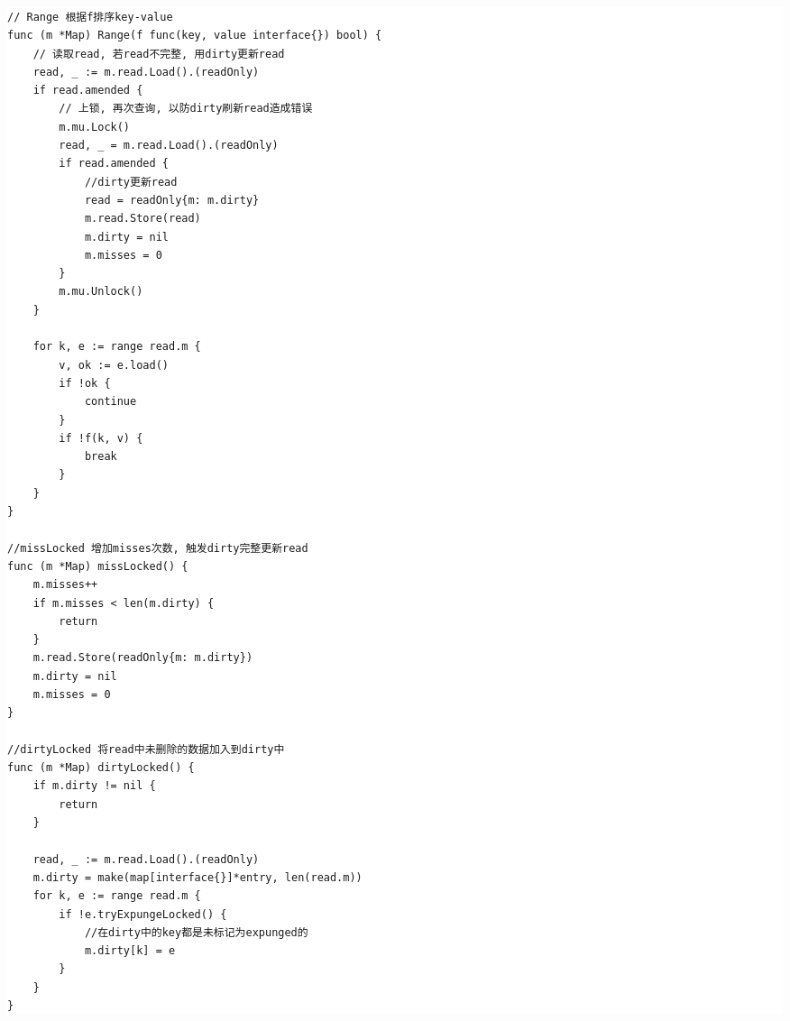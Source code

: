 	// Range 根据f排序key-value
	func (m *Map) Range(f func(key, value interface{}) bool) {
		// 读取read, 若read不完整, 用dirty更新read
		read, _ := m.read.Load().(readOnly)
		if read.amended {
			// 上锁, 再次查询, 以防dirty刷新read造成错误
			m.mu.Lock()
			read, _ = m.read.Load().(readOnly)
			if read.amended {
				//dirty更新read
				read = readOnly{m: m.dirty}
				m.read.Store(read)
				m.dirty = nil
				m.misses = 0
			}
			m.mu.Unlock()
		}
	
		for k, e := range read.m {
			v, ok := e.load()
			if !ok {
				continue
			}
			if !f(k, v) {
				break
			}
		}
	}
	
	//missLocked 增加misses次数, 触发dirty完整更新read
	func (m *Map) missLocked() {
		m.misses++
		if m.misses < len(m.dirty) {
			return
		}
		m.read.Store(readOnly{m: m.dirty})
		m.dirty = nil
		m.misses = 0
	}
	
	//dirtyLocked 将read中未删除的数据加入到dirty中
	func (m *Map) dirtyLocked() {
		if m.dirty != nil {
			return
		}
	
		read, _ := m.read.Load().(readOnly)
		m.dirty = make(map[interface{}]*entry, len(read.m))
		for k, e := range read.m {
			if !e.tryExpungeLocked() {
				//在dirty中的key都是未标记为expunged的
				m.dirty[k] = e
			}
		}
	}
	